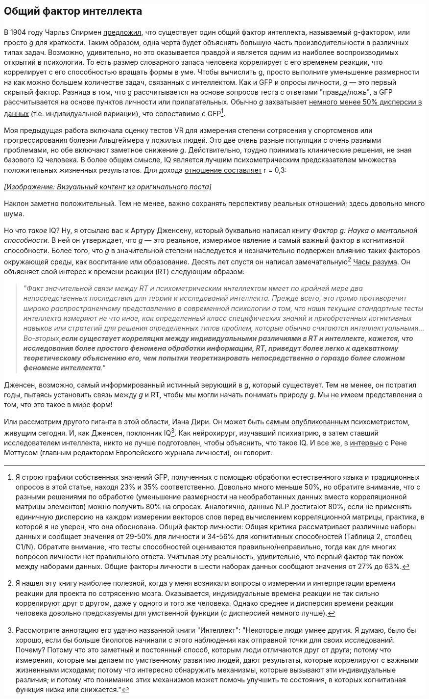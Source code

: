 ## Общий фактор интеллекта

В 1904 году Чарльз Спирмен [предложил](https://www.jstor.org/stable/1412107), что существует один общий фактор интеллекта, называемый g-фактором, или просто _g_ для краткости. Таким образом, одна черта будет объяснять большую часть производительности в различных типах задач. Возможно, удивительно, но это оказывается правдой и является одним из наиболее воспроизводимых открытий в психологии. То есть размер словарного запаса человека коррелирует с его временем реакции, что коррелирует с его способностью вращать формы в уме. Чтобы вычислить g, просто выполните уменьшение размерности на как можно большем количестве задач, связанных с интеллектом. Как и GFP и опросы личности, _g_ — это первый скрытый фактор. Разница в том, что g рассчитывается на основе вопросов теста с ответами "правда/ложь", а GFP рассчитывается на основе пунктов личности или прилагательных. Обычно _g_ захватывает [немного менее 50% дисперсии в данных](https://www.sciencedirect.com/science/article/pii/S0960982213008440) (т.е. индивидуальной вариации), что сопоставимо с GFP[^7].

Моя предыдущая работа включала оценку тестов VR для измерения степени сотрясения у спортсменов или прогрессирования болезни Альцгеймера у пожилых людей. Это две очень разные популяции с очень разными проблемами, но обе включают заметное снижение _g_. Действительно, трудно принимать клинические решения, не зная базового IQ человека. В более общем смысле, IQ является лучшим психометрическим предсказателем множества положительных жизненных результатов. Для дохода [отношение составляет](https://www.researchgate.net/publication/222681959_Do_you_have_to_be_smart_to_be_rich_The_impact_of_IQ_on_wealth_income_and_financial_distress#:~:text=Regression%20results%20suggest%20no%20statistically,instead%20in%20a%20quadratic%20relationship.) r = 0,3:

[*[Изображение: Визуальный контент из оригинального поста]*](https://substackcdn.com/image/fetch/$s_!jZmb!,f_auto,q_auto:good,fl_progressive:steep/https%3A%2F%2Fsubstack-post-media.s3.amazonaws.com%2Fpublic%2Fimages%2F06946718-dd88-49eb-a91f-e0428d3be99b_922x582.png)

Наклон заметно положительный. Тем не менее, важно сохранять перспективу реальных отношений; здесь довольно много шума.

Но что _такое_ IQ? Ну, я отсылаю вас к Артуру Дженсену, который буквально написал книгу _Фактор g: Наука о ментальной способности._ В ней он утверждает, что _g_ — это реальное, измеримое явление и самый важный фактор в когнитивной способности. Более того, что _g_ в значительной степени наследуется и незначительно подвержен влиянию таких факторов окружающей среды, как воспитание или образование. Десять лет спустя он написал замечательную[^8] [Часы разума](https://www.amazon.com/Clocking-Mind-Chronometry-Individual-Differences/dp/0080449395). Он объясняет свой интерес к времени реакции (RT) следующим образом:

> _"Факт значительной связи между RT и психометрическим интеллектом имеет по крайней мере два непосредственных последствия для теории и исследований интеллекта. Прежде всего, это прямо противоречит широко распространенному представлению в современной психологии о том, что наши текущие стандартные тесты интеллекта измеряют не что иное, как определенный класс специфических знаний и приобретенных когнитивных навыков или стратегий для решения определенных типов проблем, которые обычно считаются интеллектуальными…Во-вторых,**если существует корреляция между индивидуальными различиями в RT и интеллекте, кажется, что исследования более простого феномена обработки информации, RT, приведут более легко к адекватному теоретическому объяснению его, чем попытки теоретизировать непосредственно о гораздо более сложном феномене интеллекта**."_

Дженсен, возможно, самый информированный истинный верующий в _g_, который существует. Тем не менее, он потратил годы, пытаясь установить связь между _g_ и RT, чтобы мы могли начать понимать природу _g_. Мы не имеем представления о том, что это такое в мире форм!

Или рассмотрим другого гиганта в этой области, Иана Дири. Он может быть [самым опубликованным](https://scholar.google.com/citations?hl=en&user=aL7MX3sAAAAJ) психометристом, живущим сегодня. И, как Дженсен, поклонник IQ[^9]. Как нейрохирург, изучавший психиатрию, а затем ставший исследователем интеллекта, никто не лучше подготовлен, чтобы объяснить, что такое IQ. И все же, в [интервью](https://personalitypsychologypodcast.podbean.com/e/15_intelligence/) с Рене Моттусом (главным редактором Европейского журнала личности), он говорит:


[^1]: Это верно для экстремальных вариаций. На самом деле, эта статья проводила уменьшение размерности на трех очень разных экзаменах. Один был обычным опросом личности, другой измерял психопатию, а третий — расстройства личности. Первый просит людей оценить себя по тому, насколько они любят выделяться или внимательны к деталям. Последние два спрашивают, верит ли человек, что его ноги принадлежат ему. GFP коррелирует r = -0.90 с общим фактором расстройств личности, который, в свою очередь, коррелирует r = 0.92 с общим фактором психопатологии. Поразительно, насколько похожи все эти конструкции в одной и той же популяции. Как следует из названия, некоторые считают GFP общим. Это означает, что каждый другой фактор личности существует под его зонтиком, возможно, добавляя новые аспекты, но всегда определяясь в отношении GFP. Экстраверсия, следовательно, может сочетать GFP с энергией и открытостью. В Основном факторе личности я объяснил, почему предпочитаю более скромный подход и просто назвал его основным (первым и самым важным) фактором личности. Это обходит статистические критики, такие как те, что сделаны в Общем факторе личности: Общая критика.
[^2]: См. этот пост, где вы можете попрактиковаться в этом процессе на двух загадочных факторах.
[^3]: Одна из причин, по которой я считаю, что Золотое правило (по крайней мере, идентифицированное в GFP) не требует подставления другой щеки, заключается в том, что я не думаю, что данные применимы к экстракционным отношениям. Это ясно из огромной отрицательной нагрузки таких слов, как оскорбительный, но также и потому, что цель сплетен — избегать отношений типа проигрыш-выигрыш и проигрыш-проигрыш. Отношения, которые не являются выигрыш-выигрыш, просто не очень стабильны, особенно в нашем эволюционном прошлом, когда не было такой резкой социальной иерархии. (Могут быть исключения, такие как отношения родитель-ребенок, но, конечно, это особый случай.)
[^4]: И еще более удивительно, если фактор был полностью статистическим артефактом, как это обычно считается среди психологов личности.
[^5]: Якобы, не Золотое правило для Дарвина, потому что он также говорит: "И маловероятно, что примитивная совесть упрекала бы человека за нанесение вреда своему врагу; скорее она упрекала бы его, если бы он не отомстил. Делать добро в ответ на зло, любить своего врага — это высота морали, до которой, возможно, социальные инстинкты сами по себе никогда бы не привели нас. Необходимо, чтобы эти инстинкты, вместе с сочувствием, были высоко развиты и расширены с помощью разума, наставления и любви или страха перед Богом, прежде чем какое-либо такое золотое правило будет когда-либо придумано и соблюдено." Так какое правило язык обеспечивал ранее? Мне не ясно, почему правило должно быть сформулировано, чтобы быть силой. Изречение Иисусом Золотого правила внезапно изменило ландшафт пригодности? Очень оптимистичная перспектива на мораль христиан с тех пор. Нет, я думаю, гораздо более вероятно, что мы эволюционировали, чтобы быть внимательными, и Иисус сформулировал очень экстремальную версию этого, где не следует учитывать собственное благополучие вообще.
[^6]: Это на самом деле способствовало долгим дебатам о том, был ли этот фактор чем-то большим, чем предвзятость респондентов. Моя позиция заключается в том, что векторы слов решают этот аргумент.
[^7]: Я строю графики собственных значений GFP, полученных с помощью обработки естественного языка и традиционных опросов в этой статье, находя 23% и 35% соответственно. Довольно много меньше 50%, но обратите внимание, что с разными решениями по обработке (уменьшение размерности на необработанных данных вместо корреляционной матрицы элементов) можно получить 80% на опросах. Аналогично, данные NLP достигают 80%, если не применять единичную дисперсию на каждом измерении векторов слов перед вычислением корреляционной матрицы, практика, в которой я не уверен, что она обоснована. Общий фактор личности: Общая критика рассматривает различные наборы данных и сообщает значения от 29-50% для личности и 34-56% для когнитивных способностей (Таблица 2, столбец C1/N). Обратите внимание, что тесты способностей оцениваются правильно/неправильно, тогда как для многих вопросов личности нет правильного ответа. Учитывая эту реальность, удивительно, что первый фактор так похож между наборами данных. Общие факторы личности в шести наборах данных сообщают значения от 27% до 63%.
[^8]: Я нашел эту книгу наиболее полезной, когда у меня возникали вопросы о измерении и интерпретации времени реакции для проекта по сотрясению мозга. Оказывается, индивидуальные времена реакции не так сильно коррелируют друг с другом, даже у одного и того же человека. Однако среднее и дисперсия времени реакции человека довольно предсказуемы для умственной функции (с дисперсией немного лучше).
[^9]: Рассмотрите аннотацию его удачно названной книги "Интеллект": "Некоторые люди умнее других. Я думаю, было бы хорошо, если бы больше биологов начинали с этого наблюдения как отправной точки для своих исследований. Почему? Потому что это заметный и постоянный способ, которым люди отличаются друг от друга; потому что измерения, которые мы делаем по умственному развитию людей, дают результаты, которые коррелируют с важными жизненными исходами; потому что интересно обнаружить механизмы, которые вызывают эти индивидуальные различия; и потому что понимание этих механизмов может помочь улучшить те состояния, в которых когнитивная функция низка или снижается."
[^10]: Воспроизведение интеллекта использует 0.5. Пересмотр наследуемости интеллекта во взрослом возрасте: Учет ассортативного спаривания и культурной передачи находит 0.58.
[^11]: Это особенно верно, если ваше определение g похоже на определение Ван дер Линдена: "Если GFP действительно может влиять на широкий спектр поведения, то следующий вопрос будет, как интерпретировать такую конструкцию. В когнитивной области интерпретация g проста: способность индивида решать сложные и новые задачи. Интерпретация GFP, однако, кажется менее очевидной." Трудно представить, что "решение новых задач" не было бы существенно эволюционно пригодным за последние 10,000 лет. Жизнь в этот период была потоком новых задач возрастающей сложности. Более того, интересно, что Ван дер Линден считает g понятным, а GFP загадочным. Я, конечно, утверждаю обратное.
[^12]: Доказательства общей генетической доминантности между общим фактором личности, психическим и физическим здоровьем и чертами жизненной истории. Общий фактор личности из многотраитных–многометодных данных и близнецов из разных стран.
[^13]: Насколько я могу судить, Грегори Кокран провел наибольшую работу в этой области IQ. Ссылка на уравнение селекционера выше — это статья Грегори Кокрана, который объясняет: "И, конечно, уравнение селекционера объясняет, как средний потенциал IQ сегодня снижается из-за низкой рождаемости среди высокообразованных женщин." Он считает это политически значимым, поскольку это заметно снизит способности. Это следует из высоких оценок наследуемости и градиента отбора. В своей книге "10,000-летний взрыв: Как цивилизация ускорила человеческую эволюцию" он применяет этот принцип к прошлому, делая провокационное утверждение, что работа в качестве ростовщиков увеличила средний еврейский IQ в средние века, что объясняет их 15-балльное преимущество сейчас. Но если это увеличение можно получить за столетия, что насчет тысячелетий? Он более скромен в отношении этих эффектов: "Мы подозреваем, что увеличение интеллекта сделало возможным земледелие, но путь мог быть косвенным. Например, изобретение лучших оружий и охотничьих техник, в сочетании с другими технологиями, которые позволили людям лучше использовать растительную пищу, могло привести к снижению численности или даже вымиранию ключевых животных, что устранило бы привлекательную альтернативу земледелию." И если были какие-либо сомнения в том, что Кокран имеет в виду под интеллектом: "Дэниел Гоулман писал об "эмоциональном интеллекте" и "социальном интеллекте", указывая на то, как они могут помочь предсказать успех в работе и личное счастье. И были предложены другие формы интеллекта. В своей книге 1993 года Говард Гарднер предположил, что существует много типов. Но данные едва ли поддерживают эти попытки усложнить когнитивное тестирование. Предполагаемые особые виды интеллекта не предсказывают ничего полезного или, когда они это делают, предсказывают только в той мере, в какой они коррелируют с общим интеллектом." Как я утверждал, важно не путать легкость измерения с относительной важностью черт. Более того, меня интересует величина селекционного давления, которое он представляет, или средний IQ людей 10,000 лет назад.
[^14]: Хотя иногда они оказываются равными. См., например, Пересмотр метааналитических оценок валидности в отборе персонала: Устранение систематической перекоррекции для ограничения диапазона. Это делает много коррекций при сравнении различных методов, которые предсказывают производительность работы. IQ и EQ коррелируют с производительностью 0.31 и 0.30 соответственно. (Соответствующая таблица обрезана в этом твите.)
[^15]: Это также подчеркивает недостатки GFP в мире индивидуальных различий. Якобы, EQ или тенденция жить по Золотому правилу должны быть важнее, чем g, в обеспечении государственной монополии на насилие. Но их нельзя измерить так же хорошо, и уж точно не в состязательной обстановке, где участники могут лгать в опросе. Более того, g даже показано, что оно коррелирует с владением огнестрельным оружием.
[^16]: Лексическая гипотеза часто мотивируется этой цитатой: "...наш общий запас слов воплощает все различия, которые люди нашли стоящими, и связи, которые они нашли стоящими, в течение жизни многих поколений: они, безусловно, более многочисленны, более обоснованы, поскольку они выдержали долгий тест выживания наиболее приспособленных, и более тонки, по крайней мере, во всех обычных и разумных практических вопросах, чем любые, которые вы или я, вероятно, придумаем в нашем кресле после обеда — наиболее любимый альтернативный метод." Дж. Л. Остин, Пожалуйста, извините
[^17]: Опрос американских работников показал, что "73% считают, что эмоциональный коэффициент (EQ) важнее, чем коэффициент интеллекта (IQ)."
[^18]: "Древние, кажется, имели такое же убеждение об Афине, как и современные интерпретаторы Гомера; большинство из них, комментируя поэта, говорят, что он представляет Афину как ум и интеллект; и создатель имен, кажется, имел подобное представление о ней, и действительно он дает ей еще более высокое звание "божественного интеллекта", как бы говоря: Это она, у которой ум Бога."
[^19]: Или Дарвин, который оставил язык (который он связывает с моралью) как возможный путь к тому, чтобы люди отличались по виду, а не по степени от животных: Тем не менее, разница в уме между человеком и высшими животными, как велика она ни была, безусловно, является вопросом степени, а не вида. Мы видели, что чувства и интуиции, различные эмоции и способности, такие как любовь, память, внимание, любопытство, подражание, разум и т. д., которыми человек гордится, могут быть найдены в начальной или даже иногда в хорошо развитой форме у низших животных. Они также способны к некоторому наследственному улучшению, как мы видим у домашней собаки по сравнению с волком или шакалом. Если бы можно было доказать, что определенные высокие умственные способности, такие как формирование общих понятий, самосознание и т. д., абсолютно уникальны для человека, что кажется крайне сомнительным, не исключено, что эти качества являются лишь случайными результатами других высокоразвитых интеллектуальных способностей; и эти, в свою очередь, в основном результатом продолжительного использования совершенного языка.
